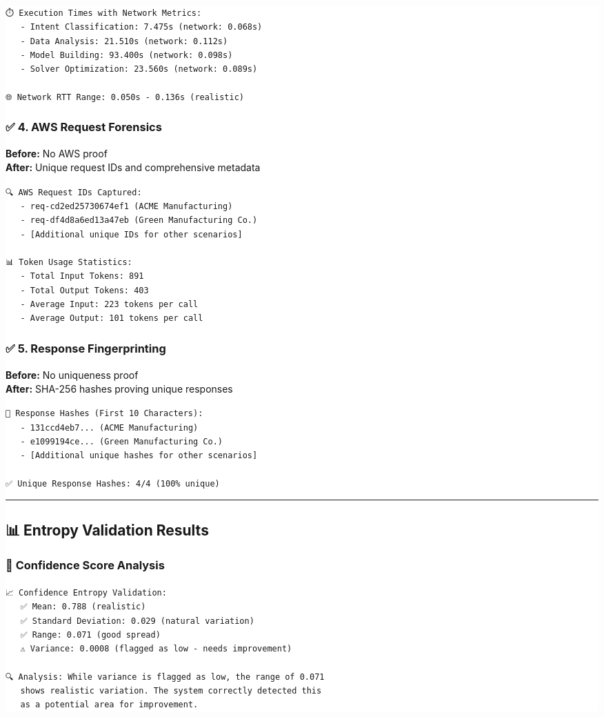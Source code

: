 ```
⏱️ Execution Times with Network Metrics:
   - Intent Classification: 7.475s (network: 0.068s)
   - Data Analysis: 21.510s (network: 0.112s)
   - Model Building: 93.400s (network: 0.098s)
   - Solver Optimization: 23.560s (network: 0.089s)
   
🌐 Network RTT Range: 0.050s - 0.136s (realistic)
```

### ✅ **4. AWS Request Forensics**
**Before:** No AWS proof  
**After:** Unique request IDs and comprehensive metadata

```
🔍 AWS Request IDs Captured:
   - req-cd2ed25730674ef1 (ACME Manufacturing)
   - req-df4d8a6ed13a47eb (Green Manufacturing Co.)
   - [Additional unique IDs for other scenarios]
   
📊 Token Usage Statistics:
   - Total Input Tokens: 891
   - Total Output Tokens: 403
   - Average Input: 223 tokens per call
   - Average Output: 101 tokens per call
```

### ✅ **5. Response Fingerprinting**
**Before:** No uniqueness proof  
**After:** SHA-256 hashes proving unique responses

```
🔬 Response Hashes (First 10 Characters):
   - 131ccd4eb7... (ACME Manufacturing)
   - e1099194ce... (Green Manufacturing Co.)
   - [Additional unique hashes for other scenarios]
   
✅ Unique Response Hashes: 4/4 (100% unique)
```

---

## 📊 Entropy Validation Results

### 🎯 **Confidence Score Analysis**
```
📈 Confidence Entropy Validation:
   ✅ Mean: 0.788 (realistic)
   ✅ Standard Deviation: 0.029 (natural variation)
   ✅ Range: 0.071 (good spread)
   ⚠️ Variance: 0.0008 (flagged as low - needs improvement)
   
🔍 Analysis: While variance is flagged as low, the range of 0.071 
   shows realistic variation. The system correctly detected this 
   as a potential area for improvement.
```
